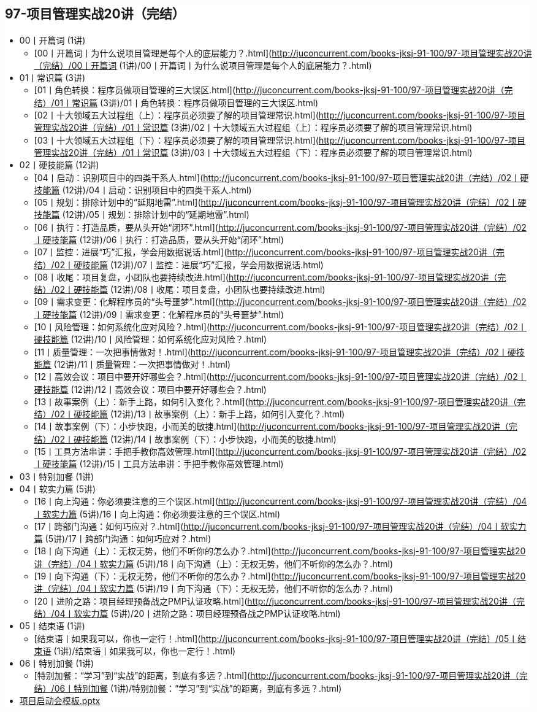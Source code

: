 ## 97-项目管理实战20讲（完结）
+ 00丨开篇词 (1讲)
    + [00丨开篇词丨为什么说项目管理是每个人的底层能力？.html](http://juconcurrent.com/books-jksj-91-100/97-项目管理实战20讲（完结）/00丨开篇词 (1讲)/00丨开篇词丨为什么说项目管理是每个人的底层能力？.html)
+ 01丨常识篇 (3讲)
    + [01丨角色转换：程序员做项目管理的三大误区.html](http://juconcurrent.com/books-jksj-91-100/97-项目管理实战20讲（完结）/01丨常识篇 (3讲)/01丨角色转换：程序员做项目管理的三大误区.html)
    + [02丨十大领域五大过程组（上）：程序员必须要了解的项目管理常识.html](http://juconcurrent.com/books-jksj-91-100/97-项目管理实战20讲（完结）/01丨常识篇 (3讲)/02丨十大领域五大过程组（上）：程序员必须要了解的项目管理常识.html)
    + [03丨十大领域五大过程组（下）：程序员必须要了解的项目管理常识.html](http://juconcurrent.com/books-jksj-91-100/97-项目管理实战20讲（完结）/01丨常识篇 (3讲)/03丨十大领域五大过程组（下）：程序员必须要了解的项目管理常识.html)
+ 02丨硬技能篇 (12讲)
    + [04丨启动：识别项目中的四类干系人.html](http://juconcurrent.com/books-jksj-91-100/97-项目管理实战20讲（完结）/02丨硬技能篇 (12讲)/04丨启动：识别项目中的四类干系人.html)
    + [05丨规划：排除计划中的“延期地雷”.html](http://juconcurrent.com/books-jksj-91-100/97-项目管理实战20讲（完结）/02丨硬技能篇 (12讲)/05丨规划：排除计划中的“延期地雷”.html)
    + [06丨执行：打造品质，要从头开始“闭环”.html](http://juconcurrent.com/books-jksj-91-100/97-项目管理实战20讲（完结）/02丨硬技能篇 (12讲)/06丨执行：打造品质，要从头开始“闭环”.html)
    + [07丨监控：进展“巧”汇报，学会用数据说话.html](http://juconcurrent.com/books-jksj-91-100/97-项目管理实战20讲（完结）/02丨硬技能篇 (12讲)/07丨监控：进展“巧”汇报，学会用数据说话.html)
    + [08丨收尾：项目复盘，小团队也要持续改进.html](http://juconcurrent.com/books-jksj-91-100/97-项目管理实战20讲（完结）/02丨硬技能篇 (12讲)/08丨收尾：项目复盘，小团队也要持续改进.html)
    + [09丨需求变更：化解程序员的“头号噩梦”.html](http://juconcurrent.com/books-jksj-91-100/97-项目管理实战20讲（完结）/02丨硬技能篇 (12讲)/09丨需求变更：化解程序员的“头号噩梦”.html)
    + [10丨风险管理：如何系统化应对风险？.html](http://juconcurrent.com/books-jksj-91-100/97-项目管理实战20讲（完结）/02丨硬技能篇 (12讲)/10丨风险管理：如何系统化应对风险？.html)
    + [11丨质量管理：一次把事情做对！.html](http://juconcurrent.com/books-jksj-91-100/97-项目管理实战20讲（完结）/02丨硬技能篇 (12讲)/11丨质量管理：一次把事情做对！.html)
    + [12丨高效会议：项目中要开好哪些会？.html](http://juconcurrent.com/books-jksj-91-100/97-项目管理实战20讲（完结）/02丨硬技能篇 (12讲)/12丨高效会议：项目中要开好哪些会？.html)
    + [13丨故事案例（上）：新手上路，如何引入变化？.html](http://juconcurrent.com/books-jksj-91-100/97-项目管理实战20讲（完结）/02丨硬技能篇 (12讲)/13丨故事案例（上）：新手上路，如何引入变化？.html)
    + [14丨故事案例（下）：小步快跑，小而美的敏捷.html](http://juconcurrent.com/books-jksj-91-100/97-项目管理实战20讲（完结）/02丨硬技能篇 (12讲)/14丨故事案例（下）：小步快跑，小而美的敏捷.html)
    + [15丨工具方法串讲：手把手教你高效管理.html](http://juconcurrent.com/books-jksj-91-100/97-项目管理实战20讲（完结）/02丨硬技能篇 (12讲)/15丨工具方法串讲：手把手教你高效管理.html)
+ 03丨特别加餐 (1讲)
+ 04丨软实力篇 (5讲)
    + [16丨向上沟通：你必须要注意的三个误区.html](http://juconcurrent.com/books-jksj-91-100/97-项目管理实战20讲（完结）/04丨软实力篇 (5讲)/16丨向上沟通：你必须要注意的三个误区.html)
    + [17丨跨部门沟通：如何巧应对？.html](http://juconcurrent.com/books-jksj-91-100/97-项目管理实战20讲（完结）/04丨软实力篇 (5讲)/17丨跨部门沟通：如何巧应对？.html)
    + [18丨向下沟通（上）：无权无势，他们不听你的怎么办？.html](http://juconcurrent.com/books-jksj-91-100/97-项目管理实战20讲（完结）/04丨软实力篇 (5讲)/18丨向下沟通（上）：无权无势，他们不听你的怎么办？.html)
    + [19丨向下沟通（下）：无权无势，他们不听你的怎么办？.html](http://juconcurrent.com/books-jksj-91-100/97-项目管理实战20讲（完结）/04丨软实力篇 (5讲)/19丨向下沟通（下）：无权无势，他们不听你的怎么办？.html)
    + [20丨进阶之路：项目经理预备战之PMP认证攻略.html](http://juconcurrent.com/books-jksj-91-100/97-项目管理实战20讲（完结）/04丨软实力篇 (5讲)/20丨进阶之路：项目经理预备战之PMP认证攻略.html)
+ 05丨结束语 (1讲)
    + [结束语丨如果我可以，你也一定行！.html](http://juconcurrent.com/books-jksj-91-100/97-项目管理实战20讲（完结）/05丨结束语 (1讲)/结束语丨如果我可以，你也一定行！.html)
+ 06丨特别加餐 (1讲)
    + [特别加餐：“学习”到“实战”的距离，到底有多远？.html](http://juconcurrent.com/books-jksj-91-100/97-项目管理实战20讲（完结）/06丨特别加餐 (1讲)/特别加餐：“学习”到“实战”的距离，到底有多远？.html)
+ [项目启动会模板.pptx](http://juconcurrent.com/books-jksj-91-100/97-项目管理实战20讲（完结）/项目启动会模板.pptx)
